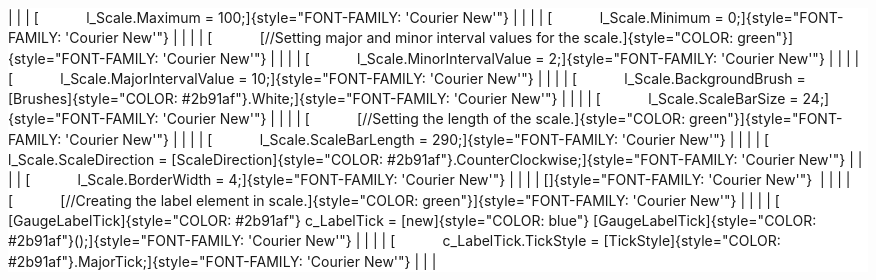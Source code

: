 |                                                                                                                                                                                         |
| [            l_Scale.Maximum = 100;]{style="FONT-FAMILY: 'Courier New'"}                                                                                                                |
|                                                                                                                                                                                         |
| [            l_Scale.Minimum = 0;]{style="FONT-FAMILY: 'Courier New'"}                                                                                                                  |
|                                                                                                                                                                                         |
| [            [//Setting major and minor interval values for the scale.]{style="COLOR: green"}]{style="FONT-FAMILY: 'Courier New'"}                                                      |
|                                                                                                                                                                                         |
| [            l_Scale.MinorIntervalValue = 2;]{style="FONT-FAMILY: 'Courier New'"}                                                                                                       |
|                                                                                                                                                                                         |
| [            l_Scale.MajorIntervalValue = 10;]{style="FONT-FAMILY: 'Courier New'"}                                                                                                      |
|                                                                                                                                                                                         |
| [            l_Scale.BackgroundBrush = [Brushes]{style="COLOR: #2b91af"}.White;]{style="FONT-FAMILY: 'Courier New'"}                                                                    |
|                                                                                                                                                                                         |
| [            l_Scale.ScaleBarSize = 24;]{style="FONT-FAMILY: 'Courier New'"}                                                                                                            |
|                                                                                                                                                                                         |
| [            [//Setting the length of the scale.]{style="COLOR: green"}]{style="FONT-FAMILY: 'Courier New'"}                                                                            |
|                                                                                                                                                                                         |
| [            l_Scale.ScaleBarLength = 290;]{style="FONT-FAMILY: 'Courier New'"}                                                                                                         |
|                                                                                                                                                                                         |
| [            l_Scale.ScaleDirection = [ScaleDirection]{style="COLOR: #2b91af"}.CounterClockwise;]{style="FONT-FAMILY: 'Courier New'"}                                                   |
|                                                                                                                                                                                         |
| [            l_Scale.BorderWidth = 4;]{style="FONT-FAMILY: 'Courier New'"}                                                                                                              |
|                                                                                                                                                                                         |
| []{style="FONT-FAMILY: 'Courier New'"}                                                                                                                                                  |
|                                                                                                                                                                                         |
| [            [//Creating the label element in scale.]{style="COLOR: green"}]{style="FONT-FAMILY: 'Courier New'"}                                                                        |
|                                                                                                                                                                                         |
| [            [GaugeLabelTick]{style="COLOR: #2b91af"} c_LabelTick = [new]{style="COLOR: blue"} [GaugeLabelTick]{style="COLOR: #2b91af"}();]{style="FONT-FAMILY: 'Courier New'"}         |
|                                                                                                                                                                                         |
| [            c_LabelTick.TickStyle = [TickStyle]{style="COLOR: #2b91af"}.MajorTick;]{style="FONT-FAMILY: 'Courier New'"}                                                                |
|                                                                                                                                                                                         |